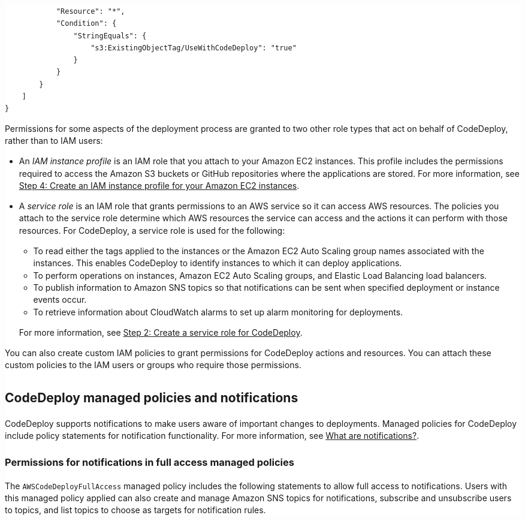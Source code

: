   ```
              "Resource": "*",
              "Condition": {
                  "StringEquals": {
                      "s3:ExistingObjectTag/UseWithCodeDeploy": "true"
                  }
              }
          }
      ]
  }
  ```

Permissions for some aspects of the deployment process are granted to two other role types that act on behalf of CodeDeploy, rather than to IAM users:
+ An *IAM instance profile* is an IAM role that you attach to your Amazon EC2 instances\. This profile includes the permissions required to access the Amazon S3 buckets or GitHub repositories where the applications are stored\. For more information, see [Step 4: Create an IAM instance profile for your Amazon EC2 instances](getting-started-create-iam-instance-profile.md)\.
+ A *service role* is an IAM role that grants permissions to an AWS service so it can access AWS resources\. The policies you attach to the service role determine which AWS resources the service can access and the actions it can perform with those resources\. For CodeDeploy, a service role is used for the following:
  + To read either the tags applied to the instances or the Amazon EC2 Auto Scaling group names associated with the instances\. This enables CodeDeploy to identify instances to which it can deploy applications\.
  + To perform operations on instances, Amazon EC2 Auto Scaling groups, and Elastic Load Balancing load balancers\.
  + To publish information to Amazon SNS topics so that notifications can be sent when specified deployment or instance events occur\.
  + To retrieve information about CloudWatch alarms to set up alarm monitoring for deployments\.

  For more information, see [Step 2: Create a service role for CodeDeploy](getting-started-create-service-role.md)\.

You can also create custom IAM policies to grant permissions for CodeDeploy actions and resources\. You can attach these custom policies to the IAM users or groups who require those permissions\.

## CodeDeploy managed policies and notifications<a name="notifications-permissions"></a>

CodeDeploy supports notifications to make users aware of important changes to deployments\.  Managed policies for CodeDeploy include policy statements for notification functionality\. For more information, see [What are notifications?](https://docs.aws.amazon.com/codestar-notifications/latest/userguide/welcome.html)\.

### Permissions for notifications in full access managed policies<a name="notifications-fullaccess"></a>

The `AWSCodeDeployFullAccess` managed policy includes the following statements to allow full access to notifications\. Users with this managed policy applied can also create and manage Amazon SNS topics for notifications, subscribe and unsubscribe users to topics, and list topics to choose as targets for notification rules\.
